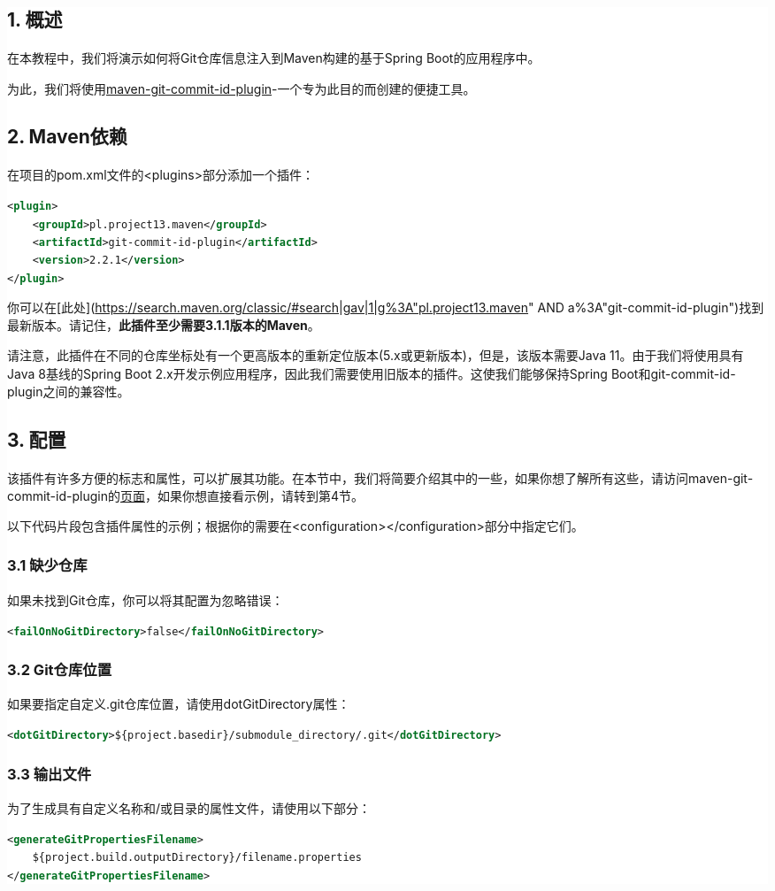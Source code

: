 ## 1. 概述

在本教程中，我们将演示如何将Git仓库信息注入到Maven构建的基于Spring Boot的应用程序中。

为此，我们将使用[maven-git-commit-id-plugin](https://github.com/ktoso/maven-git-commit-id-plugin)-一个专为此目的而创建的便捷工具。

## 2. Maven依赖

在项目的pom.xml文件的<plugins\>部分添加一个插件：

```xml
<plugin>
    <groupId>pl.project13.maven</groupId>
    <artifactId>git-commit-id-plugin</artifactId>
    <version>2.2.1</version>
</plugin>
```

你可以在[此处](https://search.maven.org/classic/#search|gav|1|g%3A"pl.project13.maven" AND a%3A"git-commit-id-plugin")找到最新版本。请记住，**此插件至少需要3.1.1版本的Maven**。

请注意，此插件在不同的仓库坐标处有一个更高版本的重新定位版本(5.x或更新版本)，但是，该版本需要Java 11。由于我们将使用具有Java 8基线的Spring Boot 2.x开发示例应用程序，因此我们需要使用旧版本的插件。这使我们能够保持Spring Boot和git-commit-id-plugin之间的兼容性。

## 3. 配置

该插件有许多方便的标志和属性，可以扩展其功能。在本节中，我们将简要介绍其中的一些，如果你想了解所有这些，请访问maven-git-commit-id-plugin的[页面](https://github.com/ktoso/maven-git-commit-id-plugin)，如果你想直接看示例，请转到第4节。

以下代码片段包含插件属性的示例；根据你的需要在<configuration\></configuration\>部分中指定它们。

### 3.1 缺少仓库

如果未找到Git仓库，你可以将其配置为忽略错误：

```xml
<failOnNoGitDirectory>false</failOnNoGitDirectory>
```

### 3.2 Git仓库位置

如果要指定自定义.git仓库位置，请使用dotGitDirectory属性：

```xml
<dotGitDirectory>${project.basedir}/submodule_directory/.git</dotGitDirectory>
```

### 3.3 输出文件

为了生成具有自定义名称和/或目录的属性文件，请使用以下部分：

```xml
<generateGitPropertiesFilename>
    ${project.build.outputDirectory}/filename.properties
</generateGitPropertiesFilename>
```
